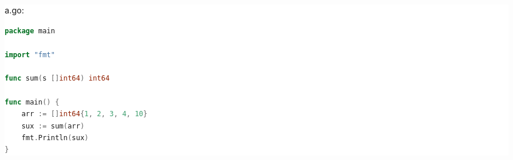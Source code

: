 a.go:

```go
package main

import "fmt"

func sum(s []int64) int64

func main() {
    arr := []int64{1, 2, 3, 4, 10}
    sux := sum(arr)
    fmt.Println(sux)
}
```

